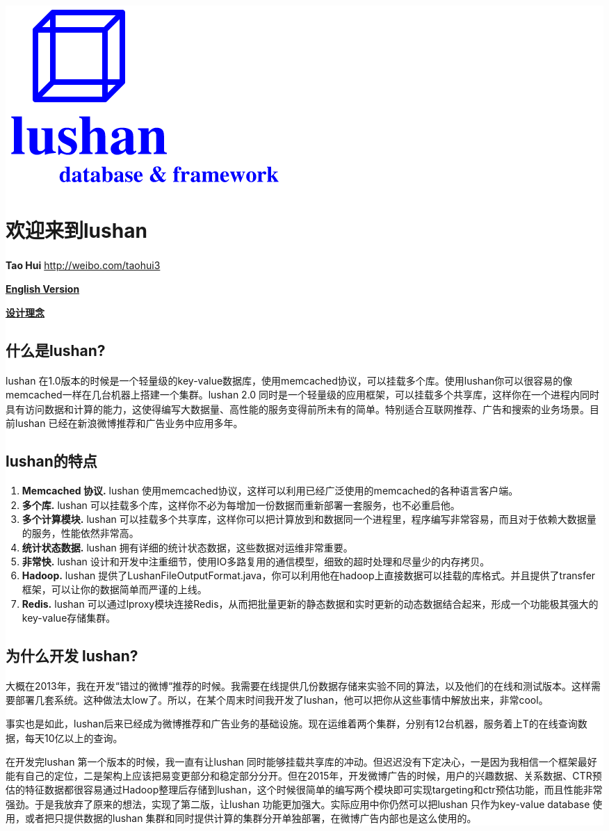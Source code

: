 ![lushan_logo](docs/lushan_logo.png)

# 欢迎来到lushan

**Tao Hui** http://weibo.com/taohui3

[**English Version**](docs/README_en.md)

[**设计理念**](docs/lushan_concepts.md)

## 什么是lushan?
lushan 在1.0版本的时候是一个轻量级的key-value数据库，使用memcached协议，可以挂载多个库。使用lushan你可以很容易的像memcached一样在几台机器上搭建一个集群。lushan 2.0 同时是一个轻量级的应用框架，可以挂载多个共享库，这样你在一个进程内同时具有访问数据和计算的能力，这使得编写大数据量、高性能的服务变得前所未有的简单。特别适合互联网推荐、广告和搜索的业务场景。目前lushan 已经在新浪微博推荐和广告业务中应用多年。

## lushan的特点

1. **Memcached 协议.** lushan 使用memcached协议，这样可以利用已经广泛使用的memcached的各种语言客户端。
2. **多个库.** lushan 可以挂载多个库，这样你不必为每增加一份数据而重新部署一套服务，也不必重启他。
3. **多个计算模块.** lushan 可以挂载多个共享库，这样你可以把计算放到和数据同一个进程里，程序编写非常容易，而且对于依赖大数据量的服务，性能依然非常高。
4. **统计状态数据.** lushan 拥有详细的统计状态数据，这些数据对运维非常重要。
5. **非常快.** lushan 设计和开发中注重细节，使用IO多路复用的通信模型，细致的超时处理和尽量少的内存拷贝。
6. **Hadoop.** lushan 提供了LushanFileOutputFormat.java，你可以利用他在hadoop上直接数据可以挂载的库格式。并且提供了transfer框架，可以让你的数据简单而严谨的上线。
7. **Redis.** lushan 可以通过lproxy模块连接Redis，从而把批量更新的静态数据和实时更新的动态数据结合起来，形成一个功能极其强大的key-value存储集群。

## 为什么开发 lushan?

大概在2013年，我在开发“错过的微博“推荐的时候。我需要在线提供几份数据存储来实验不同的算法，以及他们的在线和测试版本。这样需要部署几套系统。这种做法太low了。所以，在某个周末时间我开发了lushan，他可以把你从这些事情中解放出来，非常cool。

事实也是如此，lushan后来已经成为微博推荐和广告业务的基础设施。现在运维着两个集群，分别有12台机器，服务着上T的在线查询数据，每天10亿以上的查询。

在开发完lushan 第一个版本的时候，我一直有让lushan 同时能够挂载共享库的冲动。但迟迟没有下定决心，一是因为我相信一个框架最好能有自己的定位，二是架构上应该把易变更部分和稳定部分分开。但在2015年，开发微博广告的时候，用户的兴趣数据、关系数据、CTR预估的特征数据都很容易通过Hadoop整理后存储到lushan，这个时候很简单的编写两个模块即可实现targeting和ctr预估功能，而且性能非常强劲。于是我放弃了原来的想法，实现了第二版，让lushan 功能更加强大。实际应用中你仍然可以把lushan 只作为key-value database 使用，或者把只提供数据的lushan 集群和同时提供计算的集群分开单独部署，在微博广告内部也是这么使用的。
